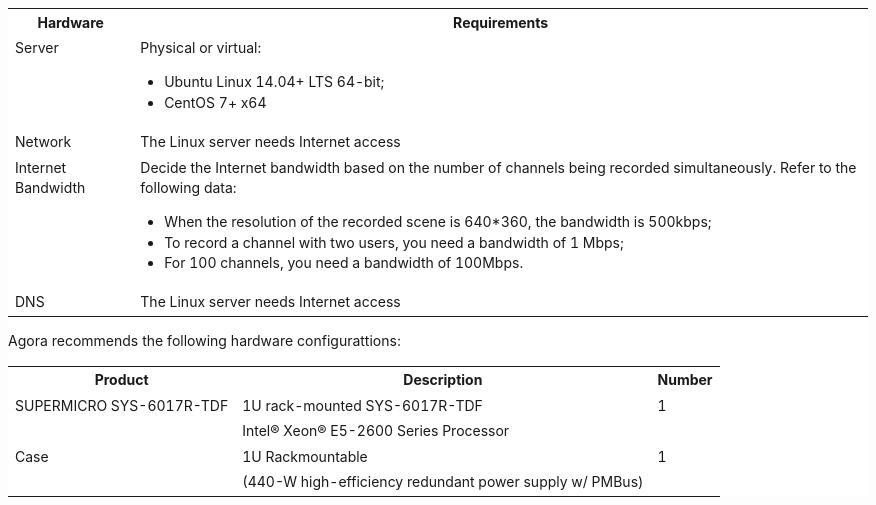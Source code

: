 <table>
  <tr>
    <th>Hardware</th>
    <th>Requirements</th>
  </tr>
  <tr>
    <td>Server</td>
    <td>Physical or virtual:
      <ul>
        <li>Ubuntu Linux 14.04+ LTS 64-bit;</li>
        <li>CentOS 7+ x64</li>
      </ul>
    </td>
  </tr>
  <tr>
    <td>Network</td>
    <td>The Linux server needs Internet access</td>
  </tr>
  <tr>
    <td>Internet Bandwidth</td>
    <td>Decide the Internet bandwidth based on the number of channels being recorded simultaneously. Refer to the following data: 
      <ul>
        <li>When the resolution of the recorded scene is 640*360, the bandwidth is 500kbps;</li>
        <li>To record a channel with two users, you need a bandwidth of 1 Mbps;</li>
        <li>For 100 channels, you need a bandwidth of 100Mbps.</li>
      </ul>
    </td>
  </tr>
  <tr>
    <td>DNS</td>
    <td>The Linux server needs Internet access</td>
  </tr>
 </table>

Agora recommends the following hardware configurattions:

<table>
  <tr>
    <th>Product</th>
    <th>Description</th>
    <th>Number</th>
  </tr>
  <tr>
    <td>SUPERMICRO SYS-6017R-TDF</td>
    <td>1U rack-mounted SYS-6017R-TDF</td>
    <td>1</td>
  </tr>
  <tr>
    <td></td>
    <td>Intel® Xeon® E5-2600 Series Processor</td>
    <td></td>
  </tr>
  <tr>
    <td>Case</td>
    <td>1U Rackmountable</td>
    <td>1</td>
  </tr>
  <tr>
    <td></td>
    <td>(440-W high-efficiency redundant power supply w/ PMBus)</td>
    <td></td>
  </tr>
  <tr>